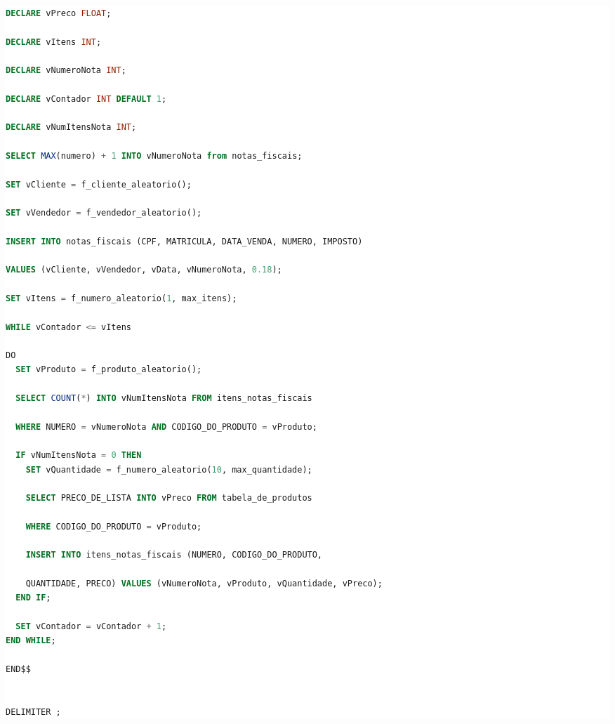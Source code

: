 ````sql
DECLARE vPreco FLOAT;

DECLARE vItens INT;

DECLARE vNumeroNota INT;

DECLARE vContador INT DEFAULT 1;

DECLARE vNumItensNota INT;

SELECT MAX(numero) + 1 INTO vNumeroNota from notas_fiscais;

SET vCliente = f_cliente_aleatorio();

SET vVendedor = f_vendedor_aleatorio();

INSERT INTO notas_fiscais (CPF, MATRICULA, DATA_VENDA, NUMERO, IMPOSTO)

VALUES (vCliente, vVendedor, vData, vNumeroNota, 0.18);

SET vItens = f_numero_aleatorio(1, max_itens);

WHILE vContador <= vItens

DO
  SET vProduto = f_produto_aleatorio();

  SELECT COUNT(*) INTO vNumItensNota FROM itens_notas_fiscais

  WHERE NUMERO = vNumeroNota AND CODIGO_DO_PRODUTO = vProduto;

  IF vNumItensNota = 0 THEN
    SET vQuantidade = f_numero_aleatorio(10, max_quantidade);

    SELECT PRECO_DE_LISTA INTO vPreco FROM tabela_de_produtos

    WHERE CODIGO_DO_PRODUTO = vProduto;

    INSERT INTO itens_notas_fiscais (NUMERO, CODIGO_DO_PRODUTO,

    QUANTIDADE, PRECO) VALUES (vNumeroNota, vProduto, vQuantidade, vPreco);
  END IF;

  SET vContador = vContador + 1;
END WHILE;

END$$


DELIMITER ;
````
